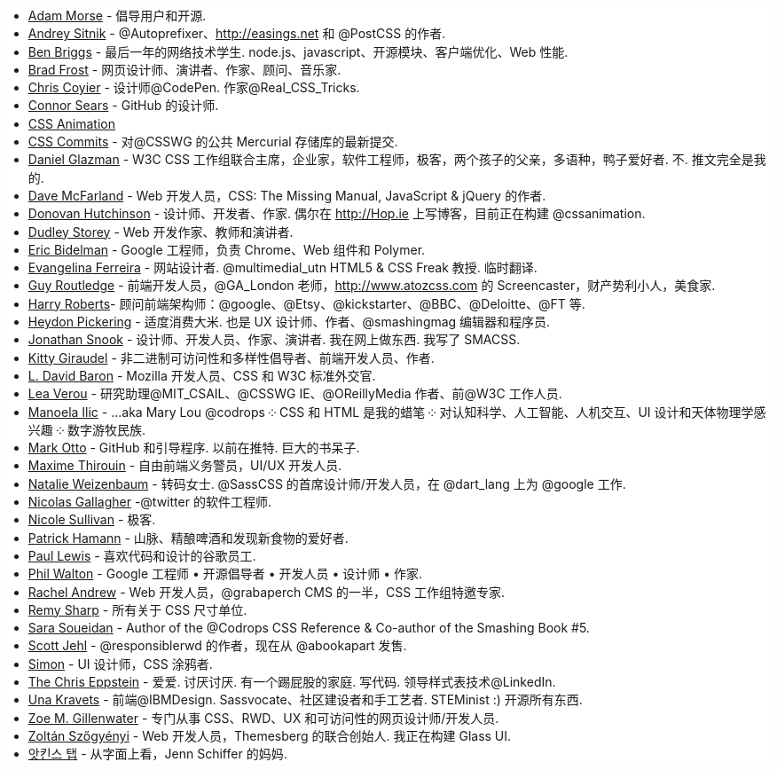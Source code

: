 * [Adam Morse](https://twitter.com/mrmrs_) - 倡导用户和开源.
* [Andrey Sitnik](https://twitter.com/andreysitnik) - @Autoprefixer、http://easings.net 和 @PostCSS 的作者.
* [Ben Briggs](https://twitter.com/ben_eb)  - 最后一年的网络技术学生.  node.js、javascript、开源模块、客户端优化、Web 性能.
* [Brad Frost](https://twitter.com/brad_frost) - 网页设计师、演讲者、作家、顾问、音乐家.
* [Chris Coyier](https://twitter.com/chriscoyier)  - 设计师@CodePen. 作家@Real_CSS_Tricks.
* [Connor Sears](https://twitter.com/connors) - GitHub 的设计师.
* [CSS Animation](https://twitter.com/cssanimation)
* [CSS Commits](https://twitter.com/CSScommits) - 对@CSSWG 的公共 Mercurial 存储库的最新提交.
* [Daniel Glazman](https://twitter.com/glazou)  - W3C CSS 工作组联合主席，企业家，软件工程师，极客，两个孩子的父亲，多语种，鸭子爱好者. 不. 推文完全是我的.
* [Dave McFarland](https://twitter.com/davemcfarland) - Web 开发人员，CSS: The Missing Manual, JavaScript &amp; jQuery 的作者.
* [Donovan Hutchinson](https://twitter.com/donovanh)  - 设计师、开发者、作家. 偶尔在 http://Hop.ie 上写博客，目前正在构建 @cssanimation.
* [Dudley Storey](https://twitter.com/dudleystorey) - Web 开发作家、教师和演讲者.
* [Eric Bidelman](https://twitter.com/ebidel) - Google 工程师，负责 Chrome、Web 组件和 Polymer.
* [Evangelina Ferreira](https://twitter.com/evaferreira92)  - 网站设计者.  @multimedial_utn HTML5 &amp; CSS Freak 教授. 临时翻译.
* [Guy Routledge](https://twitter.com/guyroutledge) - 前端开发人员，@GA_London 老师，http://www.atozcss.com 的 Screencaster，财产势利小人，美食家.
* [Harry Roberts](https://twitter.com/csswizardry)- 顾问前端架构师：@google、@Etsy、@kickstarter、@BBC、@Deloitte、@FT 等.
* [Heydon Pickering](https://twitter.com/heydonworks)  - 适度消费大米. 也是 UX 设计师、作者、@smashingmag 编辑器和程序员.
* [Jonathan Snook](https://twitter.com/snookca)  - 设计师、开发人员、作家、演讲者. 我在网上做东西. 我写了 SMACSS.
* [Kitty Giraudel](https://twitter.com/KittyGiraudel) - 非二进制可访问性和多样性倡导者、前端开发人员、作者.
* [L. David Baron](https://twitter.com/davidbaron) - Mozilla 开发人员、CSS 和 W3C 标准外交官.
* [Lea Verou](https://twitter.com/LeaVerou) - 研究助理@MIT_CSAIL、@CSSWG IE、@OReillyMedia 作者、前@W3C 工作人员.
* [Manoela Ilic](https://twitter.com/crnacura) - ...aka Mary Lou @codrops ༶ CSS 和 HTML 是我的蜡笔 ༶ 对认知科学、人工智能、人机交互、UI 设计和天体物理学感兴趣 ༶ 数字游牧民族.
* [Mark Otto](https://twitter.com/mdo)  - GitHub 和引导程序. 以前在推特. 巨大的书呆子.
* [Maxime Thirouin](https://twitter.com/MoOx) - 自由前端义务警员，UI/UX 开发人员.
* [Natalie Weizenbaum](https://twitter.com/nex3)  - 转码女士.  @SassCSS 的首席设计师/开发人员，在 @dart_lang 上为 @google 工作.
* [Nicolas Gallagher](https://twitter.com/necolas) -@twitter 的软件工程师.
* [Nicole Sullivan](https://twitter.com/stubbornella) - 极客.
* [Patrick Hamann](https://twitter.com/patrickhamann) - 山脉、精酿啤酒和发现新食物的爱好者.
* [Paul Lewis](https://twitter.com/aerotwist) - 喜欢代码和设计的谷歌员工.
* [Phil Walton](https://twitter.com/philwalton) - Google 工程师 • 开源倡导者 • 开发人员 • 设计师 • 作家.
* [Rachel Andrew](https://twitter.com/rachelandrew) - Web 开发人员，@grabaperch CMS 的一半，CSS 工作组特邀专家.
* [Remy Sharp](https://twitter.com/rem) - 所有关于 CSS 尺寸单位.
* [Sara Soueidan](https://twitter.com/SaraSoueidan) - Author of the @Codrops CSS Reference & Co-author of the Smashing Book #5.
* [Scott Jehl](https://twitter.com/scottjehl) - @responsiblerwd 的作者，现在从 @abookapart 发售.
* [Simon](https://twitter.com/simurai) - UI 设计师，CSS 涂鸦者.
* [The Chris Eppstein](https://twitter.com/chriseppstein)  - 爱爱. 讨厌讨厌. 有一个踢屁股的家庭. 写代码. 领导样式表技术@LinkedIn.
* [Una Kravets](https://twitter.com/Una)  - 前端@IBMDesign.  Sassvocate、社区建设者和手工艺者.  STEMinist :) 开源所有东西.
* [Zoe M. Gillenwater](https://twitter.com/zomigi) - 专门从事 CSS、RWD、UX 和可访问性的网页设计师/开发人员.
* [Zoltán Szőgyényi](https://twitter.com/zoltanszogyenyi)  - Web 开发人员，Themesberg 的联合创始人. 我正在构建 Glass UI.
* [앗킨스 탭](https://twitter.com/tabatkins) - 从字面上看，Jenn Schiffer 的妈妈.
